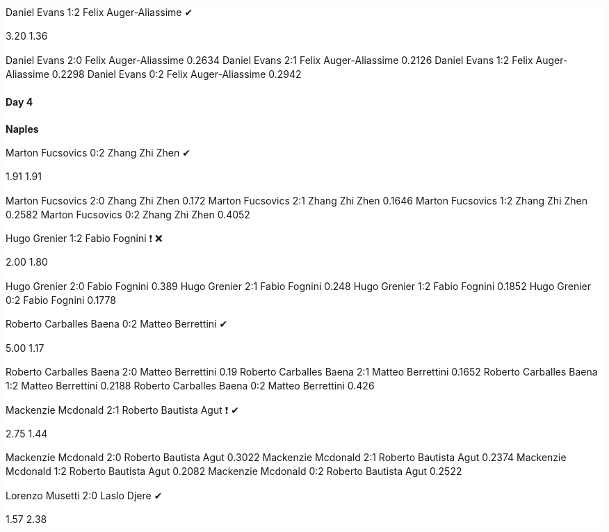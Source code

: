 

Daniel Evans  1:2  Felix Auger-Aliassime    ✔

3.20    1.36

Daniel Evans 2:0 Felix Auger-Aliassime 0.2634
Daniel Evans 2:1 Felix Auger-Aliassime 0.2126
Daniel Evans 1:2 Felix Auger-Aliassime 0.2298
Daniel Evans 0:2 Felix Auger-Aliassime 0.2942




#### Day 4

**Naples**

Marton Fucsovics  0:2  Zhang Zhi Zhen    ✔

1.91    1.91

Marton Fucsovics 2:0 Zhang Zhi Zhen 0.172
Marton Fucsovics 2:1 Zhang Zhi Zhen 0.1646
Marton Fucsovics 1:2 Zhang Zhi Zhen 0.2582
Marton Fucsovics 0:2 Zhang Zhi Zhen 0.4052



Hugo Grenier  1:2  Fabio Fognini    ❗    ❌

2.00    1.80

Hugo Grenier 2:0 Fabio Fognini 0.389
Hugo Grenier 2:1 Fabio Fognini 0.248
Hugo Grenier 1:2 Fabio Fognini 0.1852
Hugo Grenier 0:2 Fabio Fognini 0.1778



Roberto Carballes Baena  0:2  Matteo Berrettini    ✔

5.00    1.17

Roberto Carballes Baena 2:0 Matteo Berrettini 0.19
Roberto Carballes Baena 2:1 Matteo Berrettini 0.1652
Roberto Carballes Baena 1:2 Matteo Berrettini 0.2188
Roberto Carballes Baena 0:2 Matteo Berrettini 0.426



Mackenzie Mcdonald  2:1  Roberto Bautista Agut    ❗    ✔

2.75    1.44

Mackenzie Mcdonald 2:0 Roberto Bautista Agut 0.3022
Mackenzie Mcdonald 2:1 Roberto Bautista Agut 0.2374
Mackenzie Mcdonald 1:2 Roberto Bautista Agut 0.2082
Mackenzie Mcdonald 0:2 Roberto Bautista Agut 0.2522



Lorenzo Musetti  2:0  Laslo Djere    ✔

1.57    2.38
